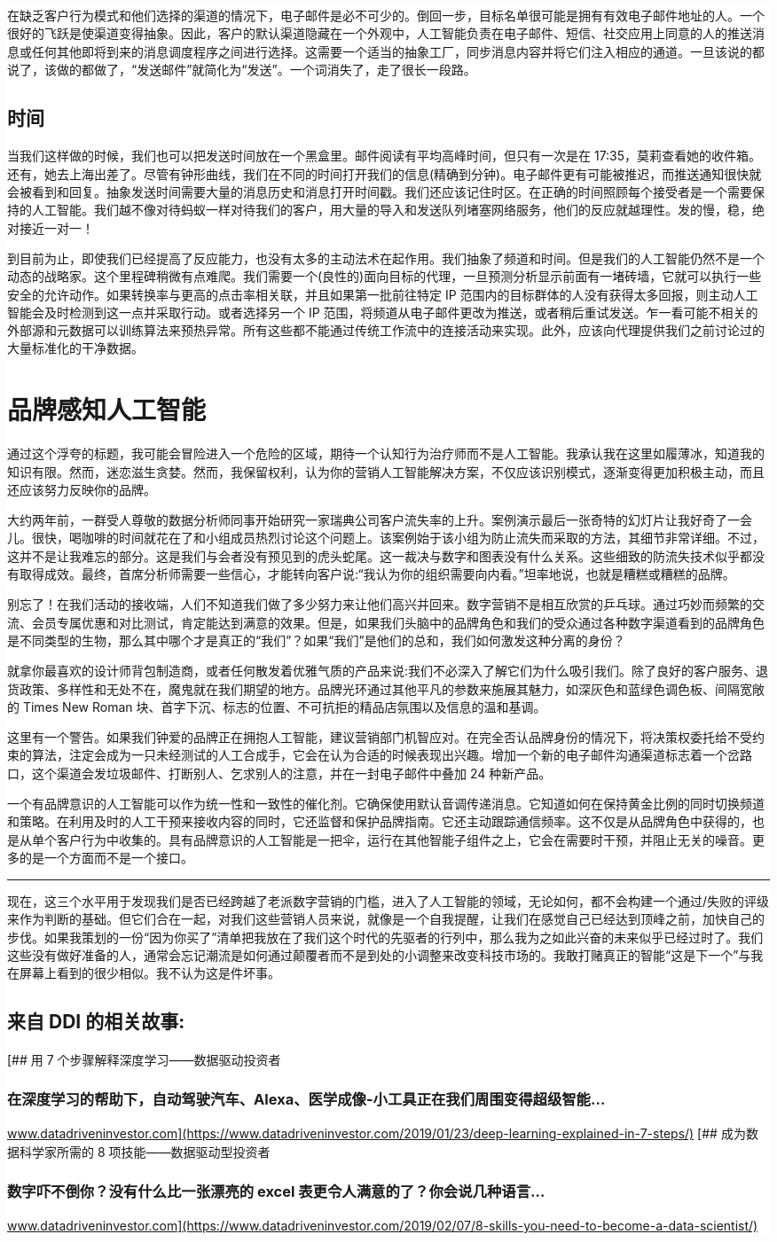 在缺乏客户行为模式和他们选择的渠道的情况下，电子邮件是必不可少的。倒回一步，目标名单很可能是拥有有效电子邮件地址的人。一个很好的飞跃是使渠道变得抽象。因此，客户的默认渠道隐藏在一个外观中，人工智能负责在电子邮件、短信、社交应用上同意的人的推送消息或任何其他即将到来的消息调度程序之间进行选择。这需要一个适当的抽象工厂，同步消息内容并将它们注入相应的通道。一旦该说的都说了，该做的都做了，“发送邮件”就简化为“发送”。一个词消失了，走了很长一段路。

## 时间

当我们这样做的时候，我们也可以把发送时间放在一个黑盒里。邮件阅读有平均高峰时间，但只有一次是在 17:35，莫莉查看她的收件箱。还有，她去上海出差了。尽管有钟形曲线，我们在不同的时间打开我们的信息(精确到分钟)。电子邮件更有可能被推迟，而推送通知很快就会被看到和回复。抽象发送时间需要大量的消息历史和消息打开时间戳。我们还应该记住时区。在正确的时间照顾每个接受者是一个需要保持的人工智能。我们越不像对待蚂蚁一样对待我们的客户，用大量的导入和发送队列堵塞网络服务，他们的反应就越理性。发的慢，稳，绝对接近一对一！

到目前为止，即使我们已经提高了反应能力，也没有太多的主动法术在起作用。我们抽象了频道和时间。但是我们的人工智能仍然不是一个动态的战略家。这个里程碑稍微有点难爬。我们需要一个(良性的)面向目标的代理，一旦预测分析显示前面有一堵砖墙，它就可以执行一些安全的允许动作。如果转换率与更高的点击率相关联，并且如果第一批前往特定 IP 范围内的目标群体的人没有获得太多回报，则主动人工智能会及时检测到这一点并采取行动。或者选择另一个 IP 范围，将频道从电子邮件更改为推送，或者稍后重试发送。乍一看可能不相关的外部源和元数据可以训练算法来预热异常。所有这些都不能通过传统工作流中的连接活动来实现。此外，应该向代理提供我们之前讨论过的大量标准化的干净数据。

# 品牌感知人工智能

通过这个浮夸的标题，我可能会冒险进入一个危险的区域，期待一个认知行为治疗师而不是人工智能。我承认我在这里如履薄冰，知道我的知识有限。然而，迷恋滋生贪婪。然而，我保留权利，认为你的营销人工智能解决方案，不仅应该识别模式，逐渐变得更加积极主动，而且还应该努力反映你的品牌。

大约两年前，一群受人尊敬的数据分析师同事开始研究一家瑞典公司客户流失率的上升。案例演示最后一张奇特的幻灯片让我好奇了一会儿。很快，喝咖啡的时间就花在了和小组成员热烈讨论这个问题上。该案例始于该小组为防止流失而采取的方法，其细节非常详细。不过，这并不是让我难忘的部分。这是我们与会者没有预见到的虎头蛇尾。这一裁决与数字和图表没有什么关系。这些细致的防流失技术似乎都没有取得成效。最终，首席分析师需要一些信心，才能转向客户说:“我认为你的组织需要向内看。”坦率地说，也就是糟糕或糟糕的品牌。

别忘了！在我们活动的接收端，人们不知道我们做了多少努力来让他们高兴并回来。数字营销不是相互欣赏的乒乓球。通过巧妙而频繁的交流、会员专属优惠和对比测试，肯定能达到满意的效果。但是，如果我们头脑中的品牌角色和我们的受众通过各种数字渠道看到的品牌角色是不同类型的生物，那么其中哪个才是真正的“我们”？如果“我们”是他们的总和，我们如何激发这种分离的身份？

就拿你最喜欢的设计师背包制造商，或者任何散发着优雅气质的产品来说:我们不必深入了解它们为什么吸引我们。除了良好的客户服务、退货政策、多样性和无处不在，魔鬼就在我们期望的地方。品牌光环通过其他平凡的参数来施展其魅力，如深灰色和蓝绿色调色板、间隔宽敞的 Times New Roman 块、首字下沉、标志的位置、不可抗拒的精品店氛围以及信息的温和基调。

这里有一个警告。如果我们钟爱的品牌正在拥抱人工智能，建议营销部门机智应对。在完全否认品牌身份的情况下，将决策权委托给不受约束的算法，注定会成为一只未经测试的人工合成手，它会在认为合适的时候表现出兴趣。增加一个新的电子邮件沟通渠道标志着一个岔路口，这个渠道会发垃圾邮件、打断别人、乞求别人的注意，并在一封电子邮件中叠加 24 种新产品。

一个有品牌意识的人工智能可以作为统一性和一致性的催化剂。它确保使用默认音调传递消息。它知道如何在保持黄金比例的同时切换频道和策略。在利用及时的人工干预来接收内容的同时，它还监督和保护品牌指南。它还主动跟踪通信频率。这不仅是从品牌角色中获得的，也是从单个客户行为中收集的。具有品牌意识的人工智能是一把伞，运行在其他智能子组件之上，它会在需要时干预，并阻止无关的噪音。更多的是一个方面而不是一个接口。

***

现在，这三个水平用于发现我们是否已经跨越了老派数字营销的门槛，进入了人工智能的领域，无论如何，都不会构建一个通过/失败的评级来作为判断的基础。但它们合在一起，对我们这些营销人员来说，就像是一个自我提醒，让我们在感觉自己已经达到顶峰之前，加快自己的步伐。如果我策划的一份“因为你买了”清单把我放在了我们这个时代的先驱者的行列中，那么我为之如此兴奋的未来似乎已经过时了。我们这些没有做好准备的人，通常会忘记潮流是如何通过颠覆者而不是到处的小调整来改变科技市场的。我敢打赌真正的智能“这是下一个”与我在屏幕上看到的很少相似。我不认为这是件坏事。

## 来自 DDI 的相关故事:

[](https://www.datadriveninvestor.com/2019/01/23/deep-learning-explained-in-7-steps/) [## 用 7 个步骤解释深度学习——数据驱动投资者

### 在深度学习的帮助下，自动驾驶汽车、Alexa、医学成像-小工具正在我们周围变得超级智能…

www.datadriveninvestor.com](https://www.datadriveninvestor.com/2019/01/23/deep-learning-explained-in-7-steps/) [](https://www.datadriveninvestor.com/2019/02/07/8-skills-you-need-to-become-a-data-scientist/) [## 成为数据科学家所需的 8 项技能——数据驱动型投资者

### 数字吓不倒你？没有什么比一张漂亮的 excel 表更令人满意的了？你会说几种语言…

www.datadriveninvestor.com](https://www.datadriveninvestor.com/2019/02/07/8-skills-you-need-to-become-a-data-scientist/)